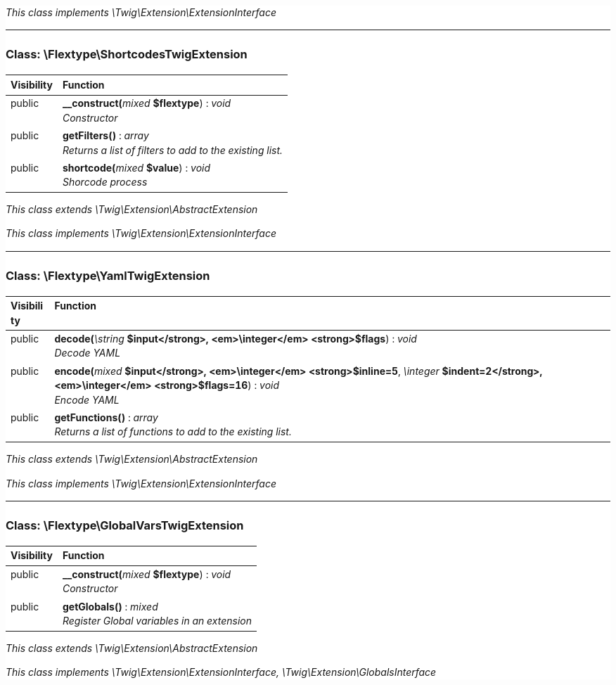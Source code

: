 *This class implements \Twig\Extension\ExtensionInterface*

<hr /><a id="class-flextypeshortcodestwigextension"></a>

### Class: \Flextype\ShortcodesTwigExtension

| Visibility | Function                                                                                                                                                                   |
|:---------- |:-------------------------------------------------------------------------------------------------------------------------------------------------------------------------- |
| public     | <strong>__construct(</strong><em>mixed</em> <strong>$flextype</strong>)</strong> : <em>void</em><br /><em>Constructor</em> |
| public     | <strong>getFilters()</strong> : <em>array</em><br /><em>Returns a list of filters to add to the existing list.</em>                                                                  |
| public     | <strong>shortcode(</strong><em>mixed</em> <strong>$value</strong>)</strong> : <em>void</em><br /><em>Shorcode process</em> |

*This class extends \Twig\Extension\AbstractExtension*

*This class implements \Twig\Extension\ExtensionInterface*

<hr /><a id="class-flextypeyamltwigextension"></a>

### Class: \Flextype\YamlTwigExtension

| Visibility | Function                                                                                                                                                                                                                                                                                                                                        |
|:---------- |:----------------------------------------------------------------------------------------------------------------------------------------------------------------------------------------------------------------------------------------------------------------------------------------------------------------------------------------------- |
| public     | <strong>decode(</strong><em>\string</em> <strong>$input</strong>, <em>\integer</em> <strong>$flags</strong>)</strong> : <em>void</em><br /><em>Decode YAML</em>                                                                                                               |
| public     | <strong>encode(</strong><em>mixed</em> <strong>$input</strong>, <em>\integer</em> <strong>$inline=5</strong>, <em>\integer</em> <strong>$indent=2</strong>, <em>\integer</em> <strong>$flags=16</strong>)</strong> : <em>void</em><br /><em>Encode YAML</em> |
| public     | <strong>getFunctions()</strong> : <em>array</em><br /><em>Returns a list of functions to add to the existing list.</em>                                                                                                                                                                                                                                       |

*This class extends \Twig\Extension\AbstractExtension*

*This class implements \Twig\Extension\ExtensionInterface*

<hr /><a id="class-flextypeglobalvarstwigextension"></a>

### Class: \Flextype\GlobalVarsTwigExtension

| Visibility | Function                                                                                                                                                                   |
|:---------- |:-------------------------------------------------------------------------------------------------------------------------------------------------------------------------- |
| public     | <strong>__construct(</strong><em>mixed</em> <strong>$flextype</strong>)</strong> : <em>void</em><br /><em>Constructor</em> |
| public     | <strong>getGlobals()</strong> : <em>mixed</em><br /><em>Register Global variables in an extension</em>                                                                  |

*This class extends \Twig\Extension\AbstractExtension*

*This class implements \Twig\Extension\ExtensionInterface, \Twig\Extension\GlobalsInterface*
